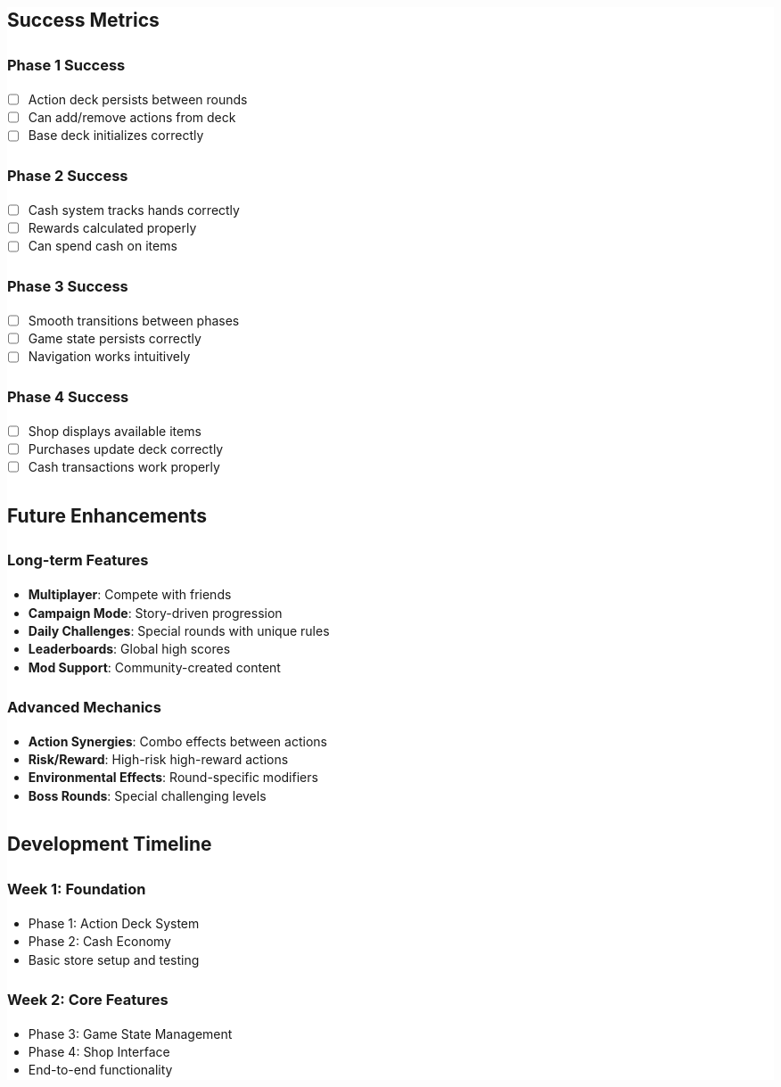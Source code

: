 ## Success Metrics

### Phase 1 Success
- [ ] Action deck persists between rounds
- [ ] Can add/remove actions from deck
- [ ] Base deck initializes correctly

### Phase 2 Success
- [ ] Cash system tracks hands correctly
- [ ] Rewards calculated properly
- [ ] Can spend cash on items

### Phase 3 Success
- [ ] Smooth transitions between phases
- [ ] Game state persists correctly
- [ ] Navigation works intuitively

### Phase 4 Success
- [ ] Shop displays available items
- [ ] Purchases update deck correctly
- [ ] Cash transactions work properly

## Future Enhancements

### Long-term Features
- **Multiplayer**: Compete with friends
- **Campaign Mode**: Story-driven progression
- **Daily Challenges**: Special rounds with unique rules
- **Leaderboards**: Global high scores
- **Mod Support**: Community-created content

### Advanced Mechanics
- **Action Synergies**: Combo effects between actions
- **Risk/Reward**: High-risk high-reward actions
- **Environmental Effects**: Round-specific modifiers
- **Boss Rounds**: Special challenging levels

## Development Timeline

### Week 1: Foundation
- Phase 1: Action Deck System
- Phase 2: Cash Economy
- Basic store setup and testing

### Week 2: Core Features
- Phase 3: Game State Management
- Phase 4: Shop Interface
- End-to-end functionality
